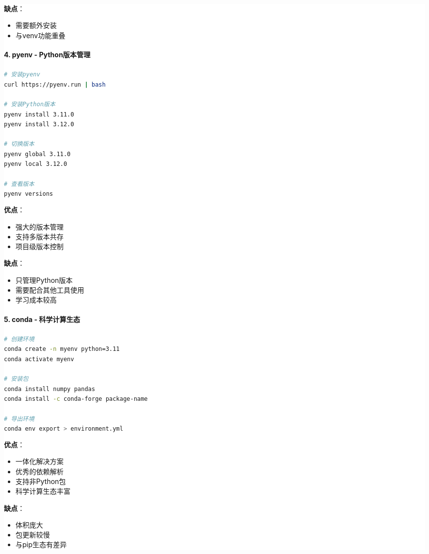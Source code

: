 **缺点**：
- 需要额外安装
- 与venv功能重叠

#### 4. pyenv - Python版本管理
```bash
# 安装pyenv
curl https://pyenv.run | bash

# 安装Python版本
pyenv install 3.11.0
pyenv install 3.12.0

# 切换版本
pyenv global 3.11.0
pyenv local 3.12.0

# 查看版本
pyenv versions
```

**优点**：
- 强大的版本管理
- 支持多版本共存
- 项目级版本控制

**缺点**：
- 只管理Python版本
- 需要配合其他工具使用
- 学习成本较高

#### 5. conda - 科学计算生态
```bash
# 创建环境
conda create -n myenv python=3.11
conda activate myenv

# 安装包
conda install numpy pandas
conda install -c conda-forge package-name

# 导出环境
conda env export > environment.yml
```

**优点**：
- 一体化解决方案
- 优秀的依赖解析
- 支持非Python包
- 科学计算生态丰富

**缺点**：
- 体积庞大
- 包更新较慢
- 与pip生态有差异
